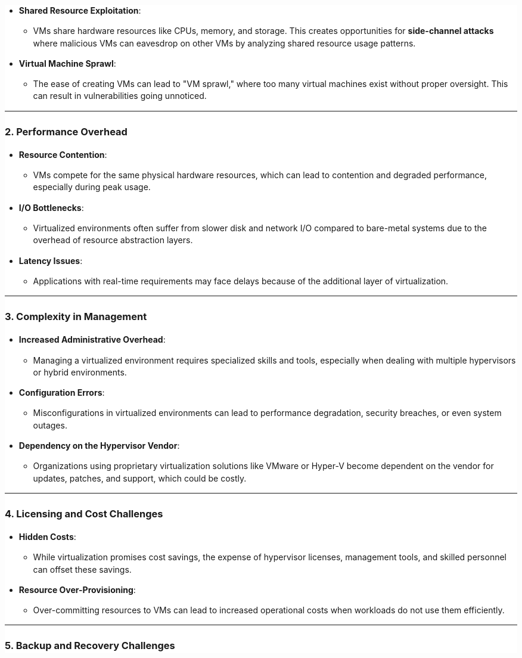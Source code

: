 - **Shared Resource Exploitation**:
  - VMs share hardware resources like CPUs, memory, and storage. This creates opportunities for **side-channel attacks** where malicious VMs can eavesdrop on other VMs by analyzing shared resource usage patterns.

- **Virtual Machine Sprawl**:
  - The ease of creating VMs can lead to "VM sprawl," where too many virtual machines exist without proper oversight. This can result in vulnerabilities going unnoticed.

---

### **2. Performance Overhead**

- **Resource Contention**:
  - VMs compete for the same physical hardware resources, which can lead to contention and degraded performance, especially during peak usage.

- **I/O Bottlenecks**:
  - Virtualized environments often suffer from slower disk and network I/O compared to bare-metal systems due to the overhead of resource abstraction layers.

- **Latency Issues**:
  - Applications with real-time requirements may face delays because of the additional layer of virtualization.

---

### **3. Complexity in Management**

- **Increased Administrative Overhead**:
  - Managing a virtualized environment requires specialized skills and tools, especially when dealing with multiple hypervisors or hybrid environments.

- **Configuration Errors**:
  - Misconfigurations in virtualized environments can lead to performance degradation, security breaches, or even system outages.

- **Dependency on the Hypervisor Vendor**:
  - Organizations using proprietary virtualization solutions like VMware or Hyper-V become dependent on the vendor for updates, patches, and support, which could be costly.

---

### **4. Licensing and Cost Challenges**

- **Hidden Costs**:
  - While virtualization promises cost savings, the expense of hypervisor licenses, management tools, and skilled personnel can offset these savings.

- **Resource Over-Provisioning**:
  - Over-committing resources to VMs can lead to increased operational costs when workloads do not use them efficiently.

---

### **5. Backup and Recovery Challenges**

